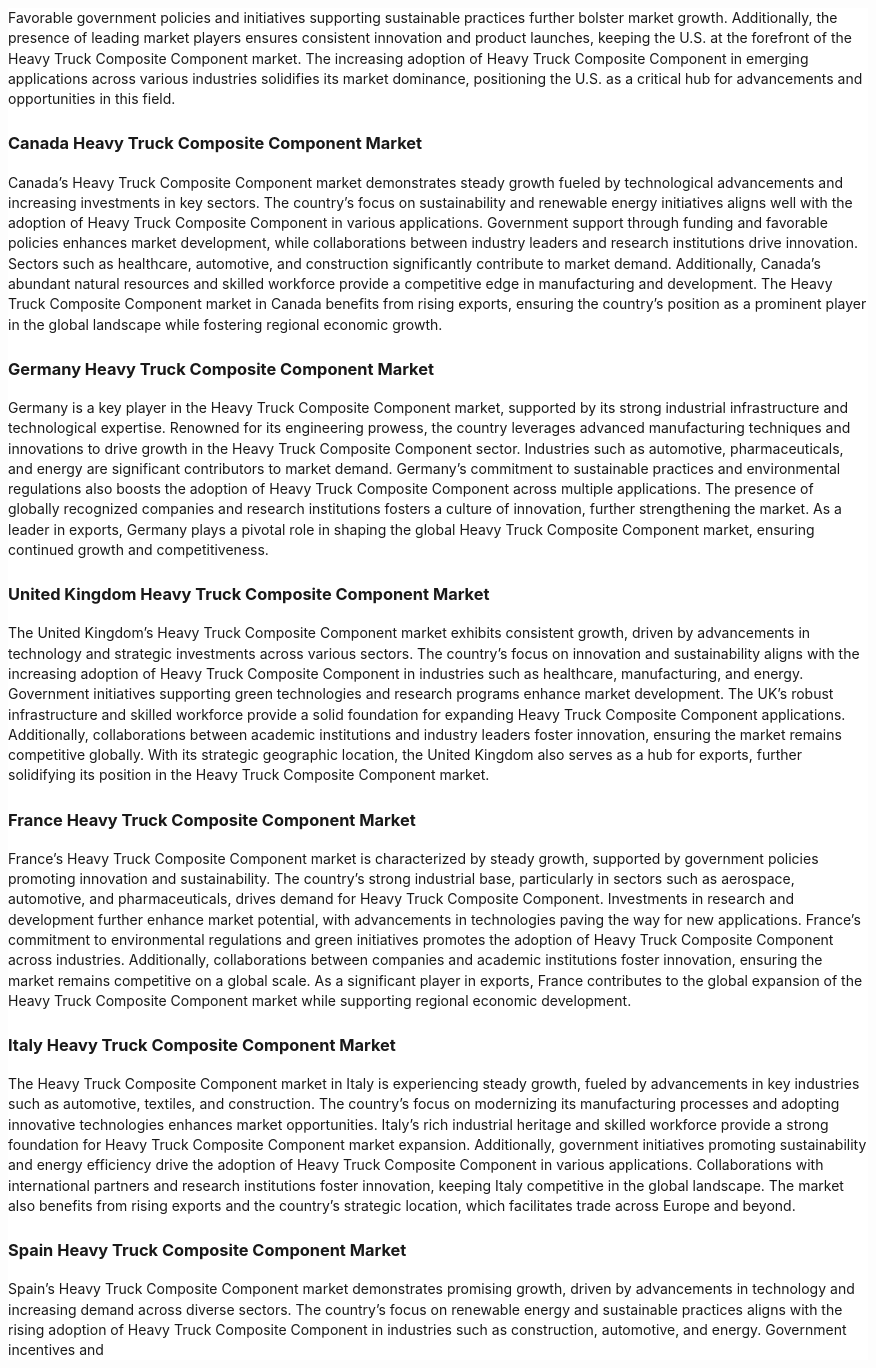 Favorable government policies and initiatives supporting sustainable practices further bolster market growth. Additionally, the presence of leading market players ensures consistent innovation and product launches, keeping the U.S. at the forefront of the Heavy Truck Composite Component market. The increasing adoption of Heavy Truck Composite Component in emerging applications across various industries solidifies its market dominance, positioning the U.S. as a critical hub for advancements and opportunities in this field.</p><h3>Canada Heavy Truck Composite Component Market</h3><p>Canada&rsquo;s Heavy Truck Composite Component market demonstrates steady growth fueled by technological advancements and increasing investments in key sectors. The country&rsquo;s focus on sustainability and renewable energy initiatives aligns well with the adoption of Heavy Truck Composite Component in various applications. Government support through funding and favorable policies enhances market development, while collaborations between industry leaders and research institutions drive innovation. Sectors such as healthcare, automotive, and construction significantly contribute to market demand. Additionally, Canada&rsquo;s abundant natural resources and skilled workforce provide a competitive edge in manufacturing and development. The Heavy Truck Composite Component market in Canada benefits from rising exports, ensuring the country&rsquo;s position as a prominent player in the global landscape while fostering regional economic growth.</p><h3>Germany Heavy Truck Composite Component Market</h3><p>Germany is a key player in the Heavy Truck Composite Component market, supported by its strong industrial infrastructure and technological expertise. Renowned for its engineering prowess, the country leverages advanced manufacturing techniques and innovations to drive growth in the Heavy Truck Composite Component sector. Industries such as automotive, pharmaceuticals, and energy are significant contributors to market demand. Germany&rsquo;s commitment to sustainable practices and environmental regulations also boosts the adoption of Heavy Truck Composite Component across multiple applications. The presence of globally recognized companies and research institutions fosters a culture of innovation, further strengthening the market. As a leader in exports, Germany plays a pivotal role in shaping the global Heavy Truck Composite Component market, ensuring continued growth and competitiveness.</p><h3>United Kingdom Heavy Truck Composite Component Market</h3><p>The United Kingdom&rsquo;s Heavy Truck Composite Component market exhibits consistent growth, driven by advancements in technology and strategic investments across various sectors. The country&rsquo;s focus on innovation and sustainability aligns with the increasing adoption of Heavy Truck Composite Component in industries such as healthcare, manufacturing, and energy. Government initiatives supporting green technologies and research programs enhance market development. The UK&rsquo;s robust infrastructure and skilled workforce provide a solid foundation for expanding Heavy Truck Composite Component applications. Additionally, collaborations between academic institutions and industry leaders foster innovation, ensuring the market remains competitive globally. With its strategic geographic location, the United Kingdom also serves as a hub for exports, further solidifying its position in the Heavy Truck Composite Component market.</p><h3>France Heavy Truck Composite Component Market</h3><p>France&rsquo;s Heavy Truck Composite Component market is characterized by steady growth, supported by government policies promoting innovation and sustainability. The country&rsquo;s strong industrial base, particularly in sectors such as aerospace, automotive, and pharmaceuticals, drives demand for Heavy Truck Composite Component. Investments in research and development further enhance market potential, with advancements in technologies paving the way for new applications. France&rsquo;s commitment to environmental regulations and green initiatives promotes the adoption of Heavy Truck Composite Component across industries. Additionally, collaborations between companies and academic institutions foster innovation, ensuring the market remains competitive on a global scale. As a significant player in exports, France contributes to the global expansion of the Heavy Truck Composite Component market while supporting regional economic development.</p><h3>Italy Heavy Truck Composite Component Market</h3><p>The Heavy Truck Composite Component market in Italy is experiencing steady growth, fueled by advancements in key industries such as automotive, textiles, and construction. The country&rsquo;s focus on modernizing its manufacturing processes and adopting innovative technologies enhances market opportunities. Italy&rsquo;s rich industrial heritage and skilled workforce provide a strong foundation for Heavy Truck Composite Component market expansion. Additionally, government initiatives promoting sustainability and energy efficiency drive the adoption of Heavy Truck Composite Component in various applications. Collaborations with international partners and research institutions foster innovation, keeping Italy competitive in the global landscape. The market also benefits from rising exports and the country&rsquo;s strategic location, which facilitates trade across Europe and beyond.</p><h3>Spain Heavy Truck Composite Component Market</h3><p>Spain&rsquo;s Heavy Truck Composite Component market demonstrates promising growth, driven by advancements in technology and increasing demand across diverse sectors. The country&rsquo;s focus on renewable energy and sustainable practices aligns with the rising adoption of Heavy Truck Composite Component in industries such as construction, automotive, and energy. Government incentives and